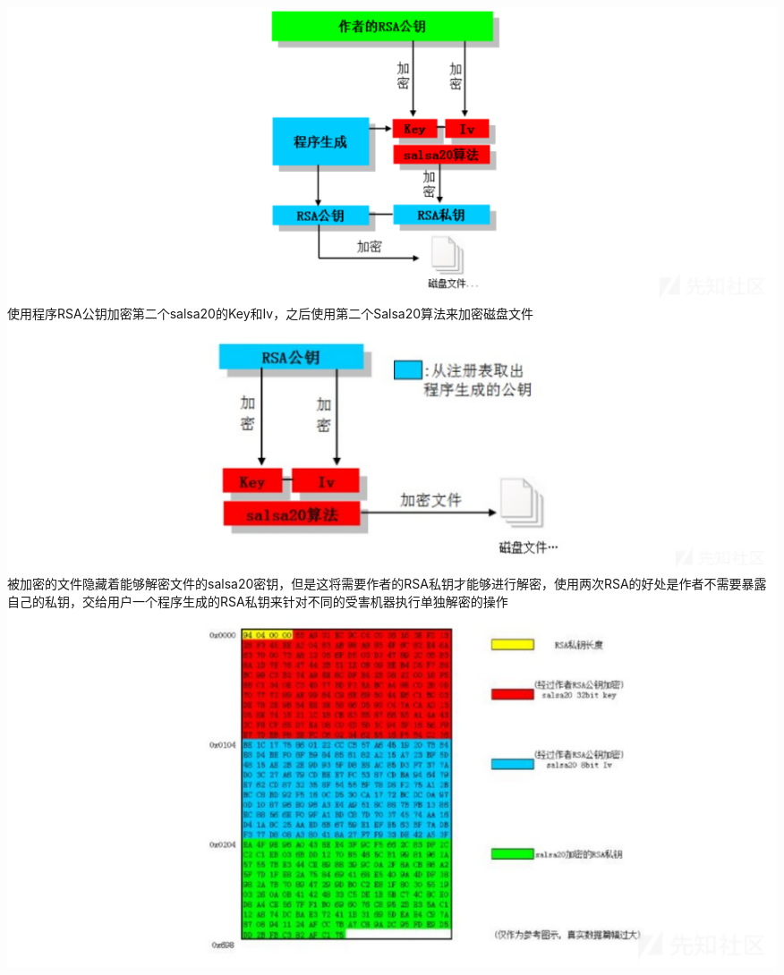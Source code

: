 [![](assets/1700186951-2209f73beb1a63d9d27db914b9530a04.png)](https://xzfile.aliyuncs.com/media/upload/picture/20231116140836-94476b44-8446-1.png)  
使用程序RSA公钥加密第二个salsa20的Key和Iv，之后使用第二个Salsa20算法来加密磁盘文件  
[![](assets/1700186951-dd5547c8bda60dd4d740e0635f6a4e05.png)](https://xzfile.aliyuncs.com/media/upload/picture/20231116140849-9bf7dca2-8446-1.png)  
被加密的文件隐藏着能够解密文件的salsa20密钥，但是这将需要作者的RSA私钥才能够进行解密，使用两次RSA的好处是作者不需要暴露自己的私钥，交给用户一个程序生成的RSA私钥来针对不同的受害机器执行单独解密的操作  
[![](assets/1700186951-b8bc5033b8819bb316879feb9a66c1b7.png)](https://xzfile.aliyuncs.com/media/upload/picture/20231116140901-a360fc8a-8446-1.png)
